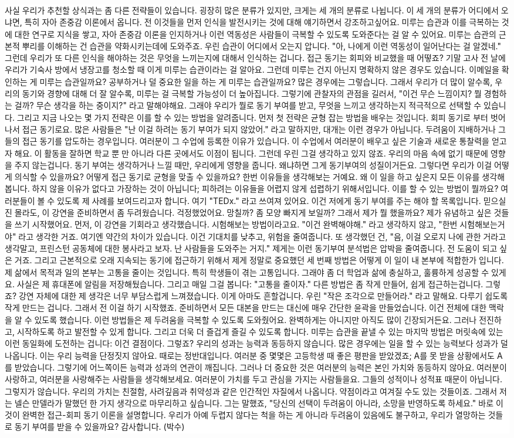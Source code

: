 사실 우리가 추천할 상식과는 좀 다른 전략들이 있습니다. 굉장히 많은 분류가 있지만, 크게는 세 개의 분류로 나뉩니다. 이 세 개의 분류가 어디에서 오냐면, 특히 자아 존중감 이론에서 옵니다. 전 이것들을 먼저 인식을 발전시키는 것에 대해 얘기하면서 강조하고싶어요. 미루는 습관과 이를 극복하는 것에 대한 연구로 지식을 쌓고, 자아 존중감 이론을 인지하거나 이런 역동성은 사람들이 극복할 수 있도록 도와준다는 걸 알 수 있어요. 미루는 습관의 근본적 뿌리를 이해하는 건 습관을 약화시키는데에 도와주죠. 우린 습관이 어디에서 오는지 압니다. "아, 나에게 이런 역동성이 일어난다는 걸 알겠네." 그런데 우리가 또 다른 인식을 해야하는 것은 무엇을 느끼는지에 대해서 인식하는 겁니다. 접근 동기는 회피와 비교했을 때 어떻죠? 기말 고사 전 날에 우리가 기숙사 방에서 냉장고를 청소할 때 이게 미루는 습관이라는 걸 알아요. 그런데 미루는 건지 아닌지 명확하지 않은 경우도 있습니다. 이메일을 확인하는 게 미루는 습관일까요? 공부하거나 덜 중요한 일을 하는 게 미루는 습관일까요? 많은 경우에는 그렇습니다. 그래서 우리가 더 많이 알수록, 우리의 동기와 경향에 대해 더 잘 알수록, 미루는 걸 극복할 가능성이 더 높아집니다. 그렇기에 관찰자의 관점을 길러서, "이건 무슨 느낌이지? 뭘 경험하는 걸까? 무슨 생각을 하는 중이지?" 라고 말해야해요. 그래야 우리가 뭘로 동기 부여를 받고, 무엇을 느끼고 생각하는지 적극적으로 선택할 수 있습니다. 그리고 지금 나오는 몇 가지 전략은 이를 할 수 있는 방법을 알려줍니다. 먼저 첫 전략은 균형 잡는 방법을 배우는 것입니다. 회피 동기로 부터 벗어나서 접근 동기로요. 많은 사람들은 "난 이걸 하려는 동기 부여가 되지 않았어." 라고 말하지만, 대개는 이런 경우가 아닙니다. 두려움이 지배하거나 그들의 접근 동기를 압도하는 경우입니다. 여러분이 그 수업에 등록한 이유가 있습니다. 이 수업에서 여러분이 배우고 싶은 기술과 새로운 통찰력을 얻고자 해요. 이 활동을 잘하면 학교 뿐 만 아니라 다른 곳에서도 이점이 됩니다. 그런데 우린 그걸 생각하고 있지 않죠. 우리의 마음 속에 없기 때문에 영향을 주지 않는겁니다. 동기 부여는 생각하거나 느낄 때만, 우리에게 영향을 줍니다. 왜냐하면 그게 동기부여의 성질이거든요. 그렇다면 우리가 이걸 어떻게 의식할 수 있을까요? 어떻게 접근 동기로 균형을 맞출 수 있을까요? 한번 이유들을 생각해보는 거예요. 왜 이 일을 하고 싶은지 모든 이유를 생각해봅니다. 하지 않을 이유가 없다고 가장하는 것이 아닙니다; 피하려는 이유들을 어렵지 않게 섭렵하기 위해서입니다. 이를 할 수 있는 방법이 뭘까요? 여러분들이 볼 수 있도록 제 사례를 보여드리고자 합니다. 여기 "TEDx." 라고 쓰여져 있어요. 이건 저에게 동기 부여를 주는 해야 할 목록입니다. 믿으실진 몰라도, 이 강연을 준비하면서 좀 두려웠습니다. 걱정했었어요. 망칠까? 좀 모양 빠지게 보일까? 그래서 제가 뭘 했을까요? 제가 유념하고 싶은 것들을 쓰기 시작했어요. 먼저, 이 강연을 기회라고 생각했습니다. 시험해보는 방법이라고요. "이건 완벽해야해." 라고 생각하지 않고, "한번 시험해보는거야" 라고 생각한 거죠. 여기엔 약간의 차이가 있습니다. 이건 기대치를 낮추고, 위험을 줄여줍니다. 또 생각했던 건, "음, 이걸 오로지 나에 관한 거라고 생각말고, 프린스턴 공동체에 대한 봉사라고 보자. 난 사람들을 도와주는 거지." 제게는 이런 동기부여 분석법은 압박을 줄여줍니다. 전 도움이 되고 싶은 거죠. 그리고 근본적으로 오래 지속되는 동기에 접근하기 위해서 제게 정말로 중요했던 세 번째 방법은 어떻게 이 일이 내 본부에 적합한가 입니다. 제 삶에서 목적과 일의 본부는 고통을 줄이는 것입니다. 특히 학생들이 겪는 고통입니다. 그래야 좀 더 학업과 삶에 충실하고, 훌륭하게 성공할 수 있게요. 사실은 제 휴대폰에 알림을 저장해뒀습니다. 그리고 매일 그걸 봅니다: "고통을 줄이자." 다른 방법은 좀 작게 만들어, 쉽게 접근하는겁니다. 그렇죠? 강연 자체에 대한 제 생각은 너무 부담스럽게 느껴졌습니다. 이게 아마도 흔할겁니다. 우린 "작은 조각으로 만들어라." 라고 말해요. 다루기 쉽도록 작게 만드는 겁니다. 그래서 전 이걸 하기 시작했죠. 준비하면서 모든 대본을 만드는 대신에 매우 간단한 윤곽을 만들었습니다. 이건 전체에 대한 맥락을 알 수 있도록 했습니다. 이런 방법들은 제 두려움을 극복할 수 있도록 도와줬어요. 완벽하게는 아니지만 아직도 많이 긴장되거든요. 그러나 전진하고, 시작하도록 하고 발전할 수 있게 합니다. 그리고 더욱 더 즐겁게 즐길 수 있도록 합니다. 미루는 습관을 끝낼 수 있는 마지막 방법은 머릿속에 있는 이런 동일화에 도전하는 겁니다: 이건 결점이다. 그렇죠? 우리의 성과는 능력과 동등하지 않습니다. 많은 경우에는 일을 할 수 있는 능력보다 성과가 덜 나옵니다. 이는 우리 능력을 단정짓지 않아요. 때로는 정반대입니다. 여러분 중 몇몇은 고등학생 때 좋은 평판을 받았겠죠; A를 못 받을 상황에서도 A를 받았습니다. 그렇기에 어느쪽이든 능력과 성과의 연관이 깨집니다. 그러나 더 중요한 것은 여러분의 능력은 본인 가치와 동등하지 않아요. 여러분이 사랑하고, 여러분을 사랑해주는 사람들을 생각해보세요. 여러분이 가치를 두고 관심을 가지는 사람들을요. 그들의 성적이나 성적표 때문이 아닙니다. 그렇지가 않습니다. 우리의 가치는 친절함, 사려깊음과 취약성과 같은 인간적인 자질에서 나옵니다. 약점이라고 여겨질 수도 있는 것들이죠. 그래서 저는 넬슨 만델라가 말했던 한 가지 생각으로 마무리하고 싶습니다. 그는 말했죠, "당신의 선택이 두려움이 아니라, 소망을 반영하도록 하세요." 바로 이것이 완벽한 접근-회피 동기 이론을 설명합니다. 우리가 아예 두렵지 않다는 척을 하는 게 아니라 두려움이 있음에도 불구하고, 우리가 열망하는 것들로 동기 부여를 받을 수 있을까요? 감사합니다. (박수)
